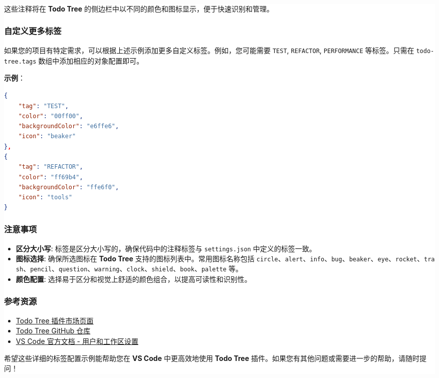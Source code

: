 这些注释将在 **Todo Tree** 的侧边栏中以不同的颜色和图标显示，便于快速识别和管理。

### 自定义更多标签

如果您的项目有特定需求，可以根据上述示例添加更多自定义标签。例如，您可能需要 `TEST`, `REFACTOR`, `PERFORMANCE` 等标签。只需在 `todo-tree.tags` 数组中添加相应的对象配置即可。

**示例**：

```json
{
    "tag": "TEST",
    "color": "00ff00",
    "backgroundColor": "e6ffe6",
    "icon": "beaker"
},
{
    "tag": "REFACTOR",
    "color": "ff69b4",
    "backgroundColor": "ffe6f0",
    "icon": "tools"
}
```

### 注意事项

- **区分大小写**: 标签是区分大小写的，确保代码中的注释标签与 `settings.json` 中定义的标签一致。
- **图标选择**: 确保所选图标在 **Todo Tree** 支持的图标列表中。常用图标名称包括 `circle`、`alert`、`info`、`bug`、`beaker`、`eye`、`rocket`、`trash`、`pencil`、`question`、`warning`、`clock`、`shield`、`book`、`palette` 等。
- **颜色配置**: 选择易于区分和视觉上舒适的颜色组合，以提高可读性和识别性。

### 参考资源

- [Todo Tree 插件市场页面](https://marketplace.visualstudio.com/items?itemName=Gruntfuggly.todo-tree)
- [Todo Tree GitHub 仓库](https://github.com/Gruntfuggly/todo-tree)
- [VS Code 官方文档 - 用户和工作区设置](https://code.visualstudio.com/docs/getstarted/settings)

希望这些详细的标签配置示例能帮助您在 **VS Code** 中更高效地使用 **Todo Tree** 插件。如果您有其他问题或需要进一步的帮助，请随时提问！